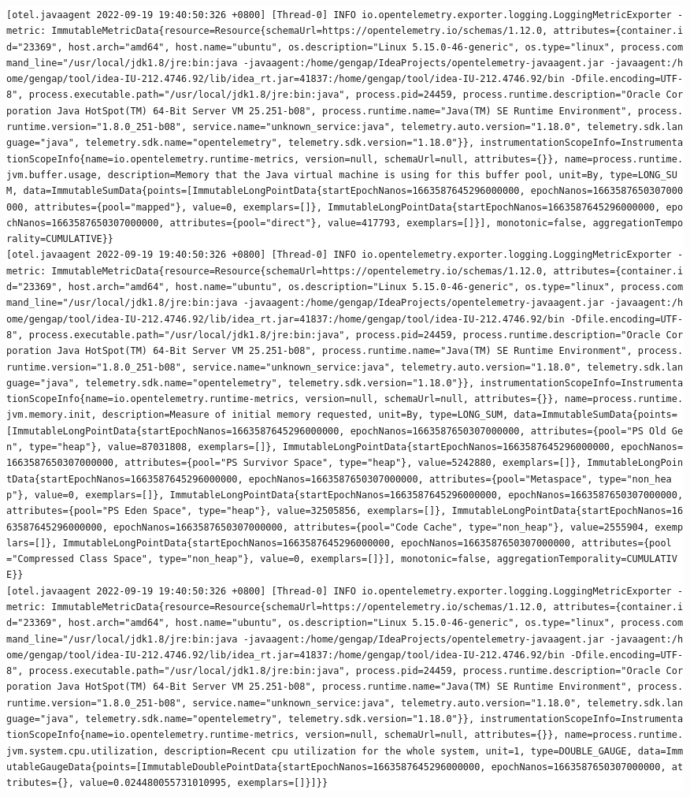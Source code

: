 ```text
[otel.javaagent 2022-09-19 19:40:50:326 +0800] [Thread-0] INFO io.opentelemetry.exporter.logging.LoggingMetricExporter - metric: ImmutableMetricData{resource=Resource{schemaUrl=https://opentelemetry.io/schemas/1.12.0, attributes={container.id="23369", host.arch="amd64", host.name="ubuntu", os.description="Linux 5.15.0-46-generic", os.type="linux", process.command_line="/usr/local/jdk1.8/jre:bin:java -javaagent:/home/gengap/IdeaProjects/opentelemetry-javaagent.jar -javaagent:/home/gengap/tool/idea-IU-212.4746.92/lib/idea_rt.jar=41837:/home/gengap/tool/idea-IU-212.4746.92/bin -Dfile.encoding=UTF-8", process.executable.path="/usr/local/jdk1.8/jre:bin:java", process.pid=24459, process.runtime.description="Oracle Corporation Java HotSpot(TM) 64-Bit Server VM 25.251-b08", process.runtime.name="Java(TM) SE Runtime Environment", process.runtime.version="1.8.0_251-b08", service.name="unknown_service:java", telemetry.auto.version="1.18.0", telemetry.sdk.language="java", telemetry.sdk.name="opentelemetry", telemetry.sdk.version="1.18.0"}}, instrumentationScopeInfo=InstrumentationScopeInfo{name=io.opentelemetry.runtime-metrics, version=null, schemaUrl=null, attributes={}}, name=process.runtime.jvm.buffer.usage, description=Memory that the Java virtual machine is using for this buffer pool, unit=By, type=LONG_SUM, data=ImmutableSumData{points=[ImmutableLongPointData{startEpochNanos=1663587645296000000, epochNanos=1663587650307000000, attributes={pool="mapped"}, value=0, exemplars=[]}, ImmutableLongPointData{startEpochNanos=1663587645296000000, epochNanos=1663587650307000000, attributes={pool="direct"}, value=417793, exemplars=[]}], monotonic=false, aggregationTemporality=CUMULATIVE}}
[otel.javaagent 2022-09-19 19:40:50:326 +0800] [Thread-0] INFO io.opentelemetry.exporter.logging.LoggingMetricExporter - metric: ImmutableMetricData{resource=Resource{schemaUrl=https://opentelemetry.io/schemas/1.12.0, attributes={container.id="23369", host.arch="amd64", host.name="ubuntu", os.description="Linux 5.15.0-46-generic", os.type="linux", process.command_line="/usr/local/jdk1.8/jre:bin:java -javaagent:/home/gengap/IdeaProjects/opentelemetry-javaagent.jar -javaagent:/home/gengap/tool/idea-IU-212.4746.92/lib/idea_rt.jar=41837:/home/gengap/tool/idea-IU-212.4746.92/bin -Dfile.encoding=UTF-8", process.executable.path="/usr/local/jdk1.8/jre:bin:java", process.pid=24459, process.runtime.description="Oracle Corporation Java HotSpot(TM) 64-Bit Server VM 25.251-b08", process.runtime.name="Java(TM) SE Runtime Environment", process.runtime.version="1.8.0_251-b08", service.name="unknown_service:java", telemetry.auto.version="1.18.0", telemetry.sdk.language="java", telemetry.sdk.name="opentelemetry", telemetry.sdk.version="1.18.0"}}, instrumentationScopeInfo=InstrumentationScopeInfo{name=io.opentelemetry.runtime-metrics, version=null, schemaUrl=null, attributes={}}, name=process.runtime.jvm.memory.init, description=Measure of initial memory requested, unit=By, type=LONG_SUM, data=ImmutableSumData{points=[ImmutableLongPointData{startEpochNanos=1663587645296000000, epochNanos=1663587650307000000, attributes={pool="PS Old Gen", type="heap"}, value=87031808, exemplars=[]}, ImmutableLongPointData{startEpochNanos=1663587645296000000, epochNanos=1663587650307000000, attributes={pool="PS Survivor Space", type="heap"}, value=5242880, exemplars=[]}, ImmutableLongPointData{startEpochNanos=1663587645296000000, epochNanos=1663587650307000000, attributes={pool="Metaspace", type="non_heap"}, value=0, exemplars=[]}, ImmutableLongPointData{startEpochNanos=1663587645296000000, epochNanos=1663587650307000000, attributes={pool="PS Eden Space", type="heap"}, value=32505856, exemplars=[]}, ImmutableLongPointData{startEpochNanos=1663587645296000000, epochNanos=1663587650307000000, attributes={pool="Code Cache", type="non_heap"}, value=2555904, exemplars=[]}, ImmutableLongPointData{startEpochNanos=1663587645296000000, epochNanos=1663587650307000000, attributes={pool="Compressed Class Space", type="non_heap"}, value=0, exemplars=[]}], monotonic=false, aggregationTemporality=CUMULATIVE}}
[otel.javaagent 2022-09-19 19:40:50:326 +0800] [Thread-0] INFO io.opentelemetry.exporter.logging.LoggingMetricExporter - metric: ImmutableMetricData{resource=Resource{schemaUrl=https://opentelemetry.io/schemas/1.12.0, attributes={container.id="23369", host.arch="amd64", host.name="ubuntu", os.description="Linux 5.15.0-46-generic", os.type="linux", process.command_line="/usr/local/jdk1.8/jre:bin:java -javaagent:/home/gengap/IdeaProjects/opentelemetry-javaagent.jar -javaagent:/home/gengap/tool/idea-IU-212.4746.92/lib/idea_rt.jar=41837:/home/gengap/tool/idea-IU-212.4746.92/bin -Dfile.encoding=UTF-8", process.executable.path="/usr/local/jdk1.8/jre:bin:java", process.pid=24459, process.runtime.description="Oracle Corporation Java HotSpot(TM) 64-Bit Server VM 25.251-b08", process.runtime.name="Java(TM) SE Runtime Environment", process.runtime.version="1.8.0_251-b08", service.name="unknown_service:java", telemetry.auto.version="1.18.0", telemetry.sdk.language="java", telemetry.sdk.name="opentelemetry", telemetry.sdk.version="1.18.0"}}, instrumentationScopeInfo=InstrumentationScopeInfo{name=io.opentelemetry.runtime-metrics, version=null, schemaUrl=null, attributes={}}, name=process.runtime.jvm.system.cpu.utilization, description=Recent cpu utilization for the whole system, unit=1, type=DOUBLE_GAUGE, data=ImmutableGaugeData{points=[ImmutableDoublePointData{startEpochNanos=1663587645296000000, epochNanos=1663587650307000000, attributes={}, value=0.024480055731010995, exemplars=[]}]}}
```
